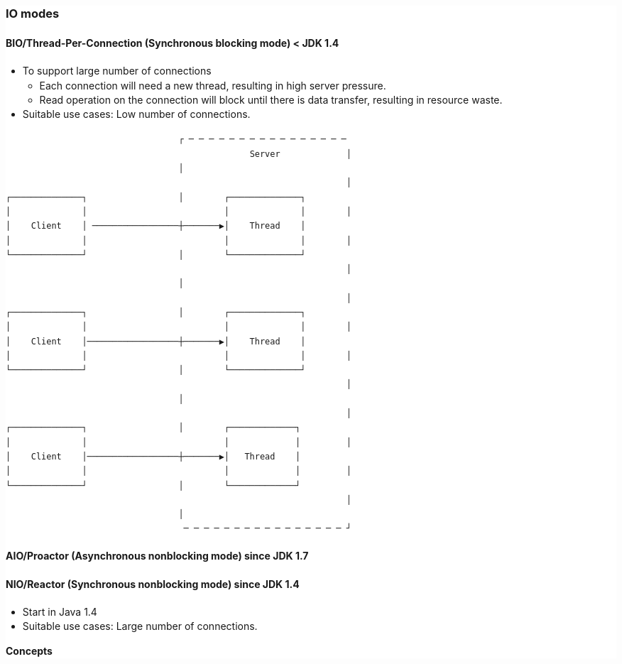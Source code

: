 
### IO modes

#### BIO/Thread-Per-Connection \(Synchronous blocking mode\) &lt; JDK 1.4

* To support large number of connections
  * Each connection will need a new thread, resulting in high server pressure.
  * Read operation on the connection will block until there is data transfer, resulting in resource waste.
* Suitable use cases: Low number of connections.

```text
                                  ┌ ─ ─ ─ ─ ─ ─ ─ ─ ─ ─ ─ ─ ─ ─ ─ ─ 
                                                Server             │
                                  │                                 
                                                                   │
┌──────────────┐                  │        ┌──────────────┐         
│              │                           │              │        │
│    Client    │ ─────────────────┼───────▶│    Thread    │         
│              │                           │              │        │
└──────────────┘                  │        └──────────────┘         
                                                                   │
                                  │                                 
                                                                   │
┌──────────────┐                  │        ┌──────────────┐         
│              │                           │              │        │
│    Client    │──────────────────┼───────▶│    Thread    │         
│              │                           │              │        │
└──────────────┘                  │        └──────────────┘         
                                                                   │
                                  │                                 
                                                                   │
┌──────────────┐                  │        ┌─────────────┐          
│              │                           │             │         │
│    Client    │──────────────────┼───────▶│   Thread    │          
│              │                           │             │         │
└──────────────┘                  │        └─────────────┘          
                                                                   │
                                  │                                 
                                   ─ ─ ─ ─ ─ ─ ─ ─ ─ ─ ─ ─ ─ ─ ─ ─ ┘
```

#### AIO/Proactor \(Asynchronous nonblocking mode\) since JDK 1.7

#### NIO/Reactor \(Synchronous nonblocking mode\) since JDK 1.4

* Start in Java 1.4
* Suitable use cases: Large number of connections. 

**Concepts**
